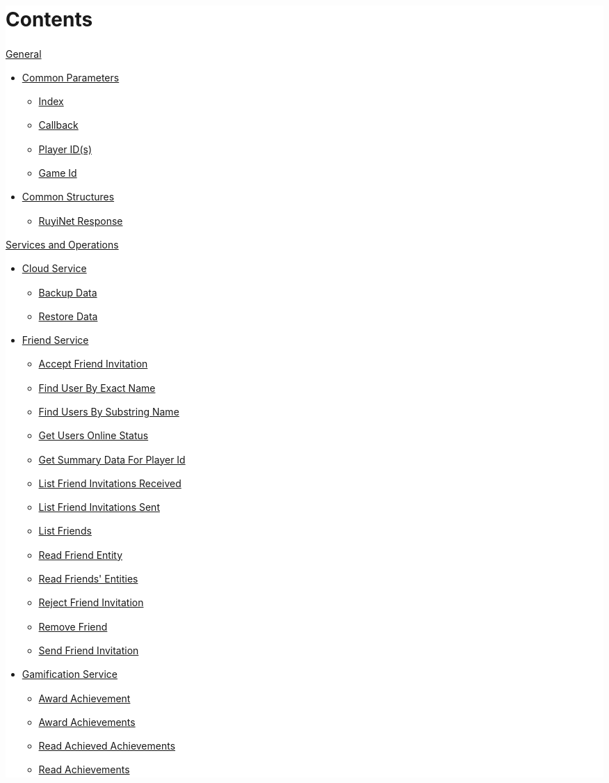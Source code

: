 Contents
========

[General](#general)

+ [Common Parameters](#common-parameters)

    + [Index](#index)

	+ [Callback](#callback)

    + [Player ID(s)](#player-id-s-)

    + [Game Id](#game-id)

+ [Common Structures](#common-structures)

    + [RuyiNet Response](#ruyinet-response)

[Services and Operations](#services-and-operations)

+ [Cloud Service](#cloud-service)

    + [Backup Data](#backup-data)

    + [Restore Data](#restore-data)

+ [Friend Service](#friend-service)

    + [Accept Friend Invitation](#accept-friend-invitation)

    + [Find User By Exact Name](#find-user-by-exact-name)

    + [Find Users By Substring Name](#find-users-by-substring-name)

    + [Get Users Online Status](#get-users-online-status)

    + [Get Summary Data For Player Id](#get-summary-data-for-player-id)

    + [List Friend Invitations Received](#list-friend-invitations-received)

    + [List Friend Invitations Sent](#list-friend-invitations-sent)

    + [List Friends](#list-friends)

    + [Read Friend Entity](#read-friend-entity)

    + [Read Friends' Entities](#read-friends-entities)

    + [Reject Friend Invitation](#reject-friend-invitation)

    + [Remove Friend](#remove-friend)

    + [Send Friend Invitation](#send-friend-invitation)

+ [Gamification Service](#gamification-service)

    + [Award Achievement](#award-achievement)

    + [Award Achievements](#award-achievements)

    + [Read Achieved Achievements](#read-achieved-achievements)

    + [Read Achievements](#read-achievements)
